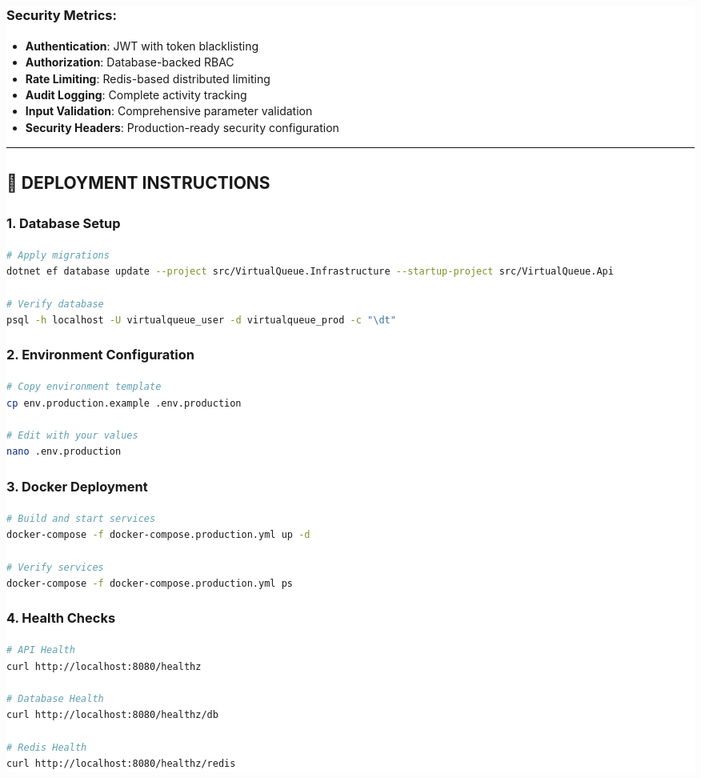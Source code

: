 ### **Security Metrics:**
- **Authentication**: JWT with token blacklisting
- **Authorization**: Database-backed RBAC
- **Rate Limiting**: Redis-based distributed limiting
- **Audit Logging**: Complete activity tracking
- **Input Validation**: Comprehensive parameter validation
- **Security Headers**: Production-ready security configuration

---

## 🎯 **DEPLOYMENT INSTRUCTIONS**

### **1. Database Setup**
```bash
# Apply migrations
dotnet ef database update --project src/VirtualQueue.Infrastructure --startup-project src/VirtualQueue.Api

# Verify database
psql -h localhost -U virtualqueue_user -d virtualqueue_prod -c "\dt"
```

### **2. Environment Configuration**
```bash
# Copy environment template
cp env.production.example .env.production

# Edit with your values
nano .env.production
```

### **3. Docker Deployment**
```bash
# Build and start services
docker-compose -f docker-compose.production.yml up -d

# Verify services
docker-compose -f docker-compose.production.yml ps
```

### **4. Health Checks**
```bash
# API Health
curl http://localhost:8080/healthz

# Database Health
curl http://localhost:8080/healthz/db

# Redis Health
curl http://localhost:8080/healthz/redis
```
